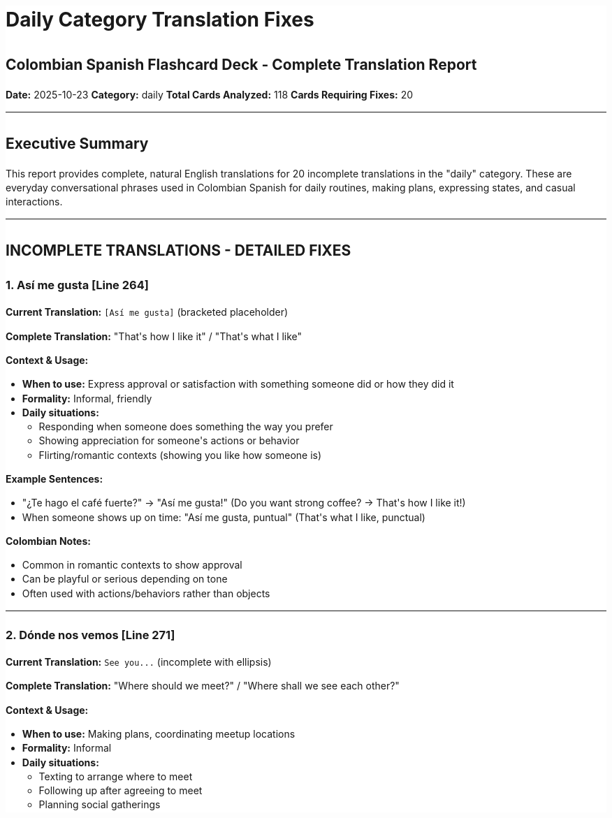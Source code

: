 # Daily Category Translation Fixes
## Colombian Spanish Flashcard Deck - Complete Translation Report

**Date:** 2025-10-23
**Category:** daily
**Total Cards Analyzed:** 118
**Cards Requiring Fixes:** 20

---

## Executive Summary

This report provides complete, natural English translations for 20 incomplete translations in the "daily" category. These are everyday conversational phrases used in Colombian Spanish for daily routines, making plans, expressing states, and casual interactions.

---

## INCOMPLETE TRANSLATIONS - DETAILED FIXES

### 1. **Así me gusta** [Line 264]
**Current Translation:** `[Así me gusta]` (bracketed placeholder)

**Complete Translation:** "That's how I like it" / "That's what I like"

**Context & Usage:**
- **When to use:** Express approval or satisfaction with something someone did or how they did it
- **Formality:** Informal, friendly
- **Daily situations:**
  - Responding when someone does something the way you prefer
  - Showing appreciation for someone's actions or behavior
  - Flirting/romantic contexts (showing you like how someone is)

**Example Sentences:**
- "¿Te hago el café fuerte?" → "Así me gusta!" (Do you want strong coffee? → That's how I like it!)
- When someone shows up on time: "Así me gusta, puntual" (That's what I like, punctual)

**Colombian Notes:**
- Common in romantic contexts to show approval
- Can be playful or serious depending on tone
- Often used with actions/behaviors rather than objects

---

### 2. **Dónde nos vemos** [Line 271]
**Current Translation:** `See you...` (incomplete with ellipsis)

**Complete Translation:** "Where should we meet?" / "Where shall we see each other?"

**Context & Usage:**
- **When to use:** Making plans, coordinating meetup locations
- **Formality:** Informal
- **Daily situations:**
  - Texting to arrange where to meet
  - Following up after agreeing to meet
  - Planning social gatherings
